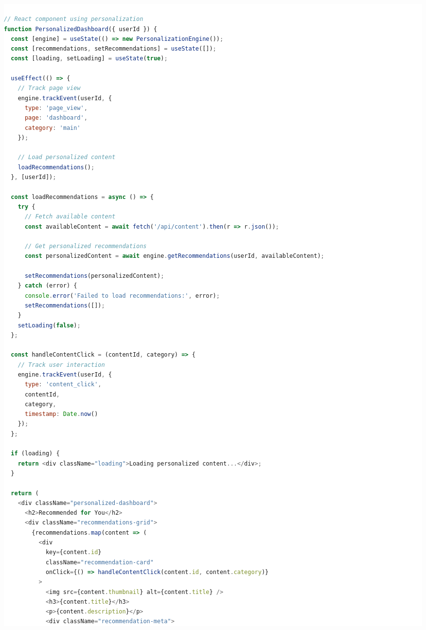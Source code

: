 ```javascript

// React component using personalization
function PersonalizedDashboard({ userId }) {
  const [engine] = useState(() => new PersonalizationEngine());
  const [recommendations, setRecommendations] = useState([]);
  const [loading, setLoading] = useState(true);

  useEffect(() => {
    // Track page view
    engine.trackEvent(userId, {
      type: 'page_view',
      page: 'dashboard',
      category: 'main'
    });

    // Load personalized content
    loadRecommendations();
  }, [userId]);

  const loadRecommendations = async () => {
    try {
      // Fetch available content
      const availableContent = await fetch('/api/content').then(r => r.json());
      
      // Get personalized recommendations
      const personalizedContent = await engine.getRecommendations(userId, availableContent);
      
      setRecommendations(personalizedContent);
    } catch (error) {
      console.error('Failed to load recommendations:', error);
      setRecommendations([]);
    }
    setLoading(false);
  };

  const handleContentClick = (contentId, category) => {
    // Track user interaction
    engine.trackEvent(userId, {
      type: 'content_click',
      contentId,
      category,
      timestamp: Date.now()
    });
  };

  if (loading) {
    return <div className="loading">Loading personalized content...</div>;
  }

  return (
    <div className="personalized-dashboard">
      <h2>Recommended for You</h2>
      <div className="recommendations-grid">
        {recommendations.map(content => (
          <div 
            key={content.id} 
            className="recommendation-card"
            onClick={() => handleContentClick(content.id, content.category)}
          >
            <img src={content.thumbnail} alt={content.title} />
            <h3>{content.title}</h3>
            <p>{content.description}</p>
            <div className="recommendation-meta">
```